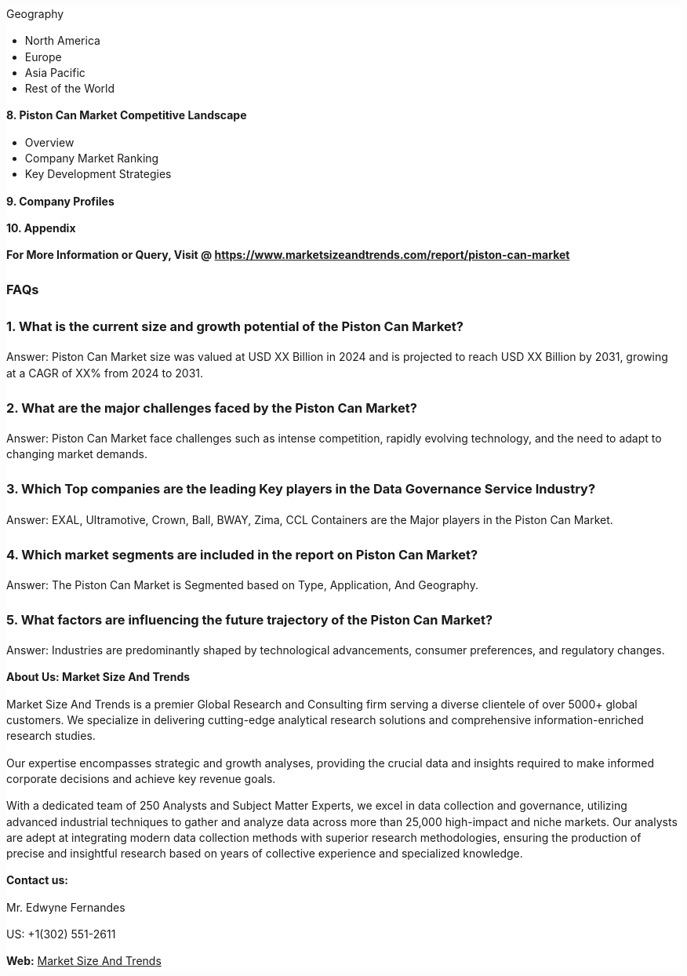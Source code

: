 Geography</span></strong></p></div><div class="" data-test-id=""><ul><li><span class="">North America</span></li><li><span class="">Europe</span></li><li><span class="">Asia Pacific</span></li><li><span class="">Rest of the World</span></li></ul></div><div class="" data-test-id=""><p><strong><span class="">8. Piston Can Market Competitive Landscape</span></strong></p></div><div class="" data-test-id=""><ul><li><span class="">Overview</span></li><li><span class="">Company Market Ranking</span></li><li><span class="">Key Development Strategies</span></li></ul></div><div class="" data-test-id=""><p><strong><span class="">9. Company Profiles</span></strong></p></div><div class="" data-test-id=""><p><strong><span class="">10. Appendix</span></strong></p></div><div class="" data-test-id=""><p><strong><span class="">For More Information or Query, Visit @ <a href="https://www.marketsizeandtrends.com/report/piston-can-market" target="_blank">https://www.marketsizeandtrends.com/report/piston-can-market</a></span></strong></p></div><div class="" data-test-id=""><div class="article-main__content" data-test-id="publishing-text-block"><h3><strong><span class="">FAQs</span></strong></h3></div><div class="article-main__content" data-test-id="publishing-text-block"><h3><span class="">1. What is the current size and growth potential of the Piston Can Market?</span></h3></div><div class="article-main__content" data-test-id="publishing-text-block"><p><span class="font-[700]">Answer</span><span class="">: Piston Can Market size was valued at USD XX Billion in 2024 and is projected to reach USD XX Billion by 2031, growing at a CAGR of XX% from 2024 to 2031.</span></p></div><div class="article-main__content" data-test-id="publishing-text-block"><h3><span class="">2. What are the major challenges faced by the Piston Can Market?</span></h3></div><div class="article-main__content" data-test-id="publishing-text-block"><p><span class="font-[700]">Answer</span><span class="">: Piston Can Market face challenges such as intense competition, rapidly evolving technology, and the need to adapt to changing market demands.</span></p></div><div class="article-main__content" data-test-id="publishing-text-block"><h3><span class="">3. Which Top companies are the leading Key players in the Data Governance Service Industry?</span></h3></div><div class="article-main__content" data-test-id="publishing-text-block"><p><span class="font-[700]">Answer</span><span class="">: EXAL, Ultramotive, Crown, Ball, BWAY, Zima, CCL Containers are the Major players in the Piston Can Market.</span></p></div><div class="article-main__content" data-test-id="publishing-text-block"><h3><span class="">4. Which market segments are included in the report on Piston Can Market?</span></h3></div><div class="article-main__content" data-test-id="publishing-text-block"><p><span class="font-[700]">Answer</span><span class="">: The Piston Can Market is Segmented based on Type, Application, And Geography.</span></p></div><div class="article-main__content" data-test-id="publishing-text-block"><h3><span class="">5. What factors are influencing the future trajectory of the Piston Can Market?</span></h3></div><div class="article-main__content" data-test-id="publishing-text-block"><p><span class="font-[700]">Answer:</span><span class="">&nbsp;Industries are predominantly shaped by technological advancements, consumer preferences, and regulatory changes.</span></p></div><p><strong><span class="">About Us: Market Size And Trends</span></strong></p></div><div class="" data-test-id=""><p><span class="">Market Size And Trends is a premier Global Research and Consulting firm serving a diverse clientele of over 5000+ global customers. We specialize in delivering cutting-edge analytical research solutions and comprehensive information-enriched research studies.</span></p></div><div class="" data-test-id=""><p><span class="">Our expertise encompasses strategic and growth analyses, providing the crucial data and insights required to make informed corporate decisions and achieve key revenue goals.</span></p></div><div class="" data-test-id=""><p><span class="">With a dedicated team of 250 Analysts and Subject Matter Experts, we excel in data collection and governance, utilizing advanced industrial techniques to gather and analyze data across more than 25,000 high-impact and niche markets. Our analysts are adept at integrating modern data collection methods with superior research methodologies, ensuring the production of precise and insightful research based on years of collective experience and specialized knowledge.</span></p></div><div class="" data-test-id=""><p><strong><span class="">Contact us:</span></strong></p></div><div class="" data-test-id=""><p><span class="">Mr. Edwyne Fernandes</span></p></div><div class="" data-test-id=""><p><span class="">US: +1(302) 551-2611<br /></span></p><p><span class=""><strong>Web:</strong> <a href="https://www.marketsizeandtrends.com/" target="_blank">Market Size And Trends</a></span></p></div>
